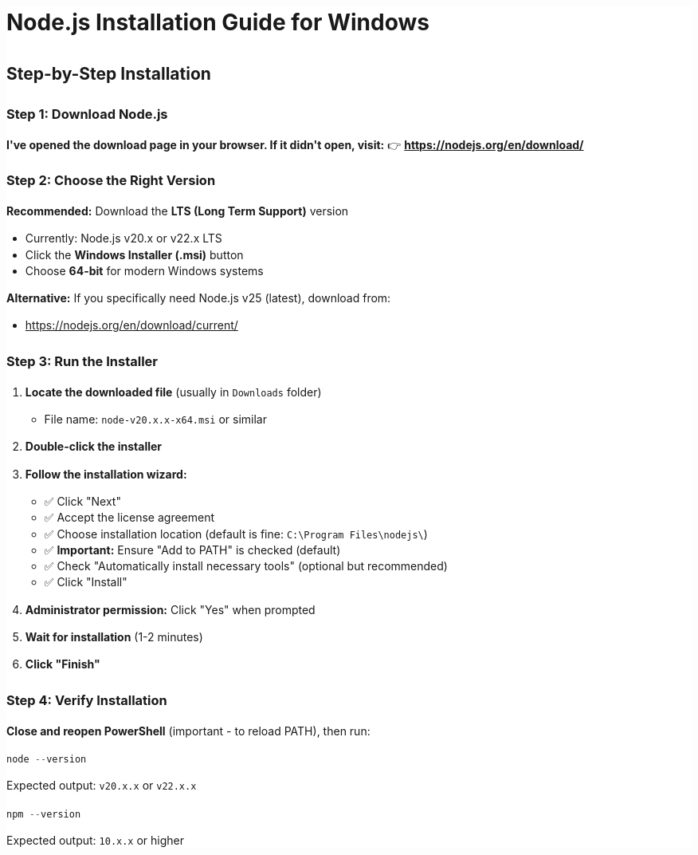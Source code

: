 # Node.js Installation Guide for Windows

## Step-by-Step Installation

### Step 1: Download Node.js

**I've opened the download page in your browser. If it didn't open, visit:**
👉 **https://nodejs.org/en/download/**

### Step 2: Choose the Right Version

**Recommended:** Download the **LTS (Long Term Support)** version
- Currently: Node.js v20.x or v22.x LTS
- Click the **Windows Installer (.msi)** button
- Choose **64-bit** for modern Windows systems

**Alternative:** If you specifically need Node.js v25 (latest), download from:
- https://nodejs.org/en/download/current/

### Step 3: Run the Installer

1. **Locate the downloaded file** (usually in `Downloads` folder)
   - File name: `node-v20.x.x-x64.msi` or similar

2. **Double-click the installer**

3. **Follow the installation wizard:**
   - ✅ Click "Next"
   - ✅ Accept the license agreement
   - ✅ Choose installation location (default is fine: `C:\Program Files\nodejs\`)
   - ✅ **Important:** Ensure "Add to PATH" is checked (default)
   - ✅ Check "Automatically install necessary tools" (optional but recommended)
   - ✅ Click "Install"

4. **Administrator permission:** Click "Yes" when prompted

5. **Wait for installation** (1-2 minutes)

6. **Click "Finish"**

### Step 4: Verify Installation

**Close and reopen PowerShell** (important - to reload PATH), then run:

```powershell
node --version
```
Expected output: `v20.x.x` or `v22.x.x`

```powershell
npm --version
```
Expected output: `10.x.x` or higher
